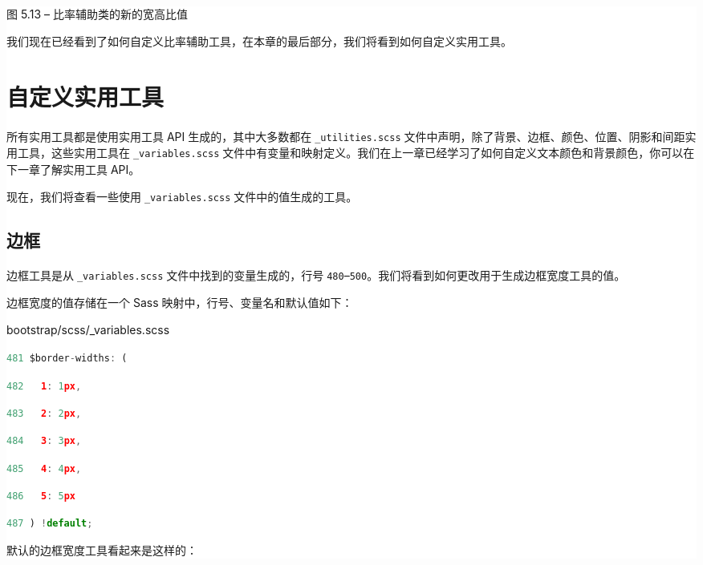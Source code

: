 图 5.13 – 比率辅助类的新的宽高比值

我们现在已经看到了如何自定义比率辅助工具，在本章的最后部分，我们将看到如何自定义实用工具。

# 自定义实用工具

所有实用工具都是使用实用工具 API 生成的，其中大多数都在 `_utilities.scss` 文件中声明，除了背景、边框、颜色、位置、阴影和间距实用工具，这些实用工具在 `_variables.scss` 文件中有变量和映射定义。我们在上一章已经学习了如何自定义文本颜色和背景颜色，你可以在下一章了解实用工具 API。

现在，我们将查看一些使用 `_variables.scss` 文件中的值生成的工具。

## 边框

边框工具是从 `_variables.scss` 文件中找到的变量生成的，行号 `480`–`500`。我们将看到如何更改用于生成边框宽度工具的值。

边框宽度的值存储在一个 Sass 映射中，行号、变量名和默认值如下：

bootstrap/scss/_variables.scss

```js
481 $border-widths: (
```

```js
482   1: 1px,
```

```js
483   2: 2px,
```

```js
484   3: 3px,
```

```js
485   4: 4px,
```

```js
486   5: 5px
```

```js
487 ) !default;
```

默认的边框宽度工具看起来是这样的：
